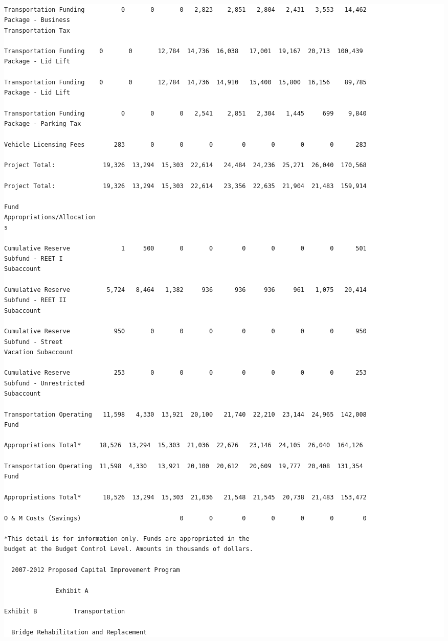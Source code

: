     Transportation Funding          0       0       0   2,823    2,851   2,804   2,431   3,553   14,462  
    Package - Business  
    Transportation Tax  
  
    Transportation Funding    0       0       12,784  14,736  16,038   17,001  19,167  20,713  100,439  
    Package - Lid Lift  
  
    Transportation Funding    0       0       12,784  14,736  14,910   15,400  15,800  16,156    89,785  
    Package - Lid Lift  
  
    Transportation Funding          0       0       0   2,541    2,851   2,304   1,445     699    9,840  
    Package - Parking Tax  
  
    Vehicle Licensing Fees        283       0       0       0        0       0       0       0      283  
  
    Project Total:             19,326  13,294  15,303  22,614   24,484  24,236  25,271  26,040  170,568  
  
    Project Total:             19,326  13,294  15,303  22,614   23,356  22,635  21,904  21,483  159,914  
  
    Fund  
    Appropriations/Allocation  
    s  
  
    Cumulative Reserve              1     500       0       0        0       0       0       0      501  
    Subfund - REET I  
    Subaccount  
  
    Cumulative Reserve          5,724   8,464   1,382     936      936     936     961   1,075   20,414  
    Subfund - REET II  
    Subaccount  
  
    Cumulative Reserve            950       0       0       0        0       0       0       0      950  
    Subfund - Street  
    Vacation Subaccount  
  
    Cumulative Reserve            253       0       0       0        0       0       0       0      253  
    Subfund - Unrestricted  
    Subaccount  
  
    Transportation Operating   11,598   4,330  13,921  20,100   21,740  22,210  23,144  24,965  142,008  
    Fund  
  
    Appropriations Total*     18,526  13,294  15,303  21,036  22,676   23,146  24,105  26,040  164,126  
  
    Transportation Operating  11,598  4,330   13,921  20,100  20,612   20,609  19,777  20,408  131,354  
    Fund  
  
    Appropriations Total*      18,526  13,294  15,303  21,036   21,548  21,545  20,738  21,483  153,472  
  
    O & M Costs (Savings)                           0       0        0       0       0       0        0  
  
    *This detail is for information only. Funds are appropriated in the  
    budget at the Budget Control Level. Amounts in thousands of dollars.  
  
      2007-2012 Proposed Capital Improvement Program  
  
                  Exhibit A  
  
    Exhibit B          Transportation  
  
      Bridge Rehabilitation and Replacement  
  